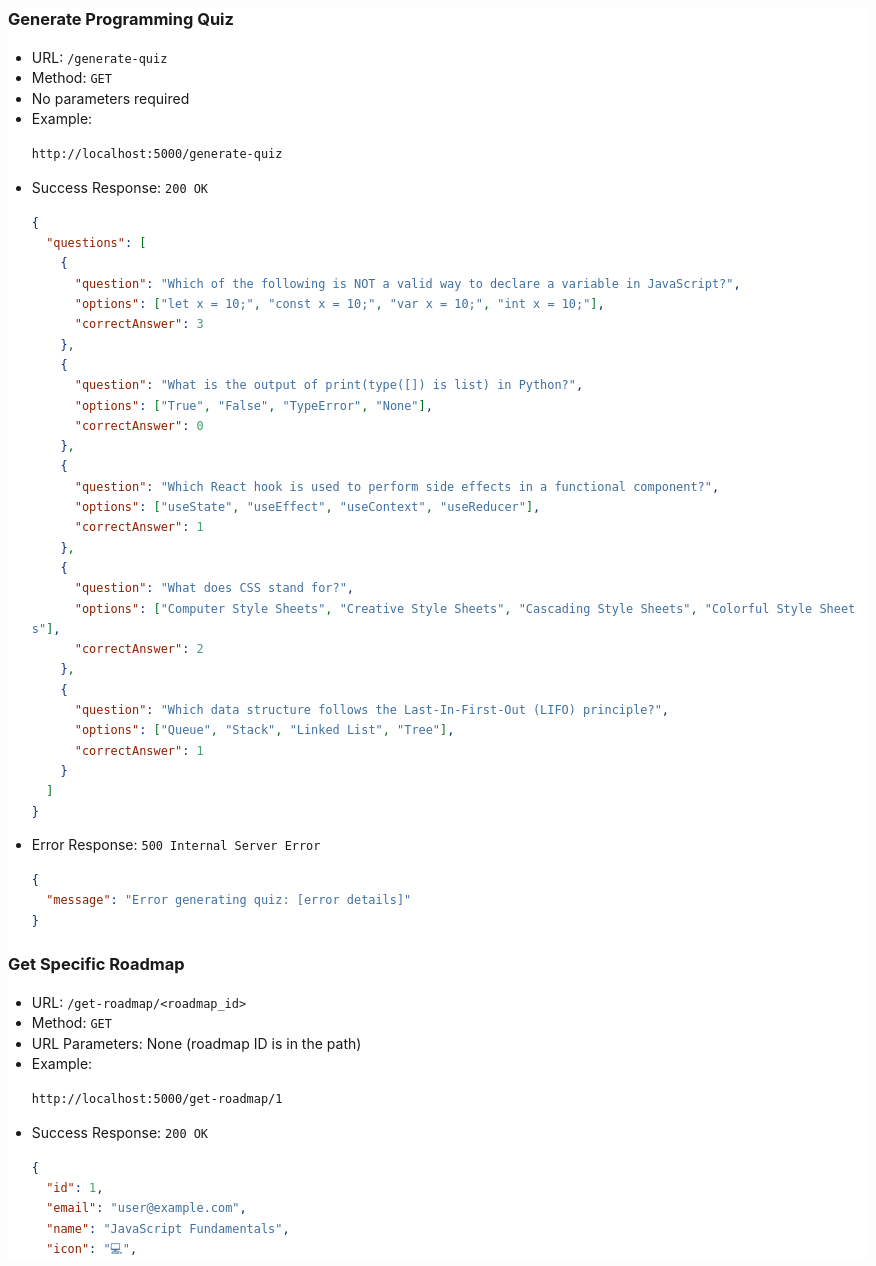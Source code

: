 ### Generate Programming Quiz
- URL: `/generate-quiz`
- Method: `GET`
- No parameters required
- Example:
  ```
  http://localhost:5000/generate-quiz
  ```
- Success Response: `200 OK`
  ```json
  {
    "questions": [
      {
        "question": "Which of the following is NOT a valid way to declare a variable in JavaScript?",
        "options": ["let x = 10;", "const x = 10;", "var x = 10;", "int x = 10;"],
        "correctAnswer": 3
      },
      {
        "question": "What is the output of print(type([]) is list) in Python?",
        "options": ["True", "False", "TypeError", "None"],
        "correctAnswer": 0
      },
      {
        "question": "Which React hook is used to perform side effects in a functional component?",
        "options": ["useState", "useEffect", "useContext", "useReducer"],
        "correctAnswer": 1
      },
      {
        "question": "What does CSS stand for?",
        "options": ["Computer Style Sheets", "Creative Style Sheets", "Cascading Style Sheets", "Colorful Style Sheets"],
        "correctAnswer": 2
      },
      {
        "question": "Which data structure follows the Last-In-First-Out (LIFO) principle?",
        "options": ["Queue", "Stack", "Linked List", "Tree"],
        "correctAnswer": 1
      }
    ]
  }
  ```
- Error Response: `500 Internal Server Error`
  ```json
  {
    "message": "Error generating quiz: [error details]"
  }
  ```

### Get Specific Roadmap
- URL: `/get-roadmap/<roadmap_id>`
- Method: `GET`
- URL Parameters: None (roadmap ID is in the path)
- Example:
  ```
  http://localhost:5000/get-roadmap/1
  ```
- Success Response: `200 OK`
  ```json
  {
    "id": 1,
    "email": "user@example.com",
    "name": "JavaScript Fundamentals",
    "icon": "💻",
  ```